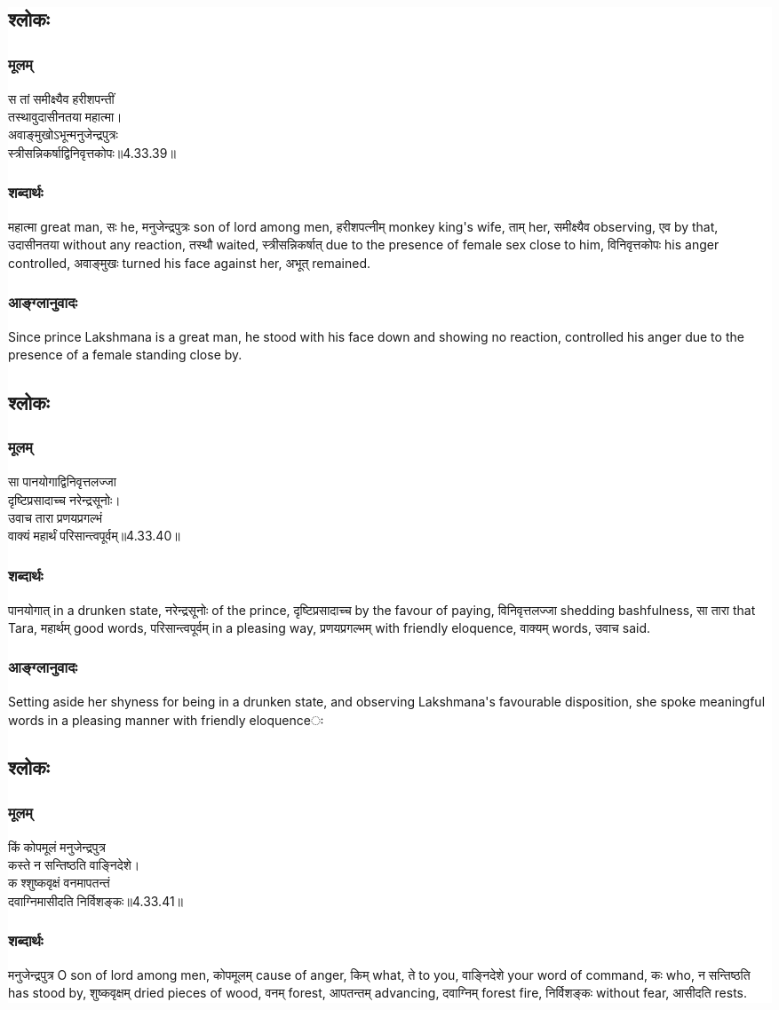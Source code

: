 

## श्लोकः
### मूलम्
स तां समीक्ष्यैव हरीशपन्तीं  
तस्थावुदासीनतया महात्मा।  
अवाङ्मुखोऽभून्मनुजेन्द्रपुत्रः  
स्त्रीसन्निकर्षाद्विनिवृत्तकोपः॥4.33.39॥

### शब्दार्थः
महात्मा great man, सः he, मनुजेन्द्रपुत्रः son of lord among men, हरीशपत्नीम् monkey king's wife, ताम् her, समीक्ष्यैव observing, एव by that, उदासीनतया without any reaction, तस्थौ waited, स्त्रीसन्निकर्षात् due to the presence of female sex close to him, विनिवृत्तकोपः his anger controlled, अवाङ्मुखः turned his face against her, अभूत् remained.

### आङ्ग्लानुवादः
Since prince Lakshmana is a great man, he stood with his face down and showing no reaction, controlled his anger due to the presence of a female standing close by.



## श्लोकः
### मूलम्
सा पानयोगाद्विनिवृत्तलज्जा  
दृष्टिप्रसादाच्च नरेन्द्रसूनोः।  
उवाच तारा प्रणयप्रगल्भं  
वाक्यं महार्थं परिसान्त्वपूर्वम्॥4.33.40॥

### शब्दार्थः
पानयोगात् in a drunken state, नरेन्द्रसूनोः of the prince, दृष्टिप्रसादाच्च by the favour of paying, विनिवृत्तलज्जा shedding bashfulness, सा तारा that Tara, महार्थम् good words, परिसान्त्वपूर्वम् in a pleasing way, प्रणयप्रगल्भम् with friendly eloquence, वाक्यम्  words, उवाच said.

### आङ्ग्लानुवादः
Setting aside her shyness for being in a drunken state, and observing Lakshmana's favourable disposition, she spoke meaningful words in a pleasing manner with friendly eloquenceः



## श्लोकः
### मूलम्
किं कोपमूलं मनुजेन्द्रपुत्र  
कस्ते न सन्तिष्ठति वाङ्निदेशे।  
क श्शुष्कवृक्षं वनमापतन्तं  
दवाग्निमासीदति निर्विशङ्कः॥4.33.41॥

### शब्दार्थः
मनुजेन्द्रपुत्र O son of lord among men, कोपमूलम् cause of anger, किम् what, ते to you, वाङ्निदेशे your word of command, कः who, न सन्तिष्ठति has stood by, शुष्कवृक्षम् dried  pieces of wood, वनम् forest, आपतन्तम् advancing, दवाग्निम् forest fire, निर्विशङ्कः without fear, आसीदति rests.
